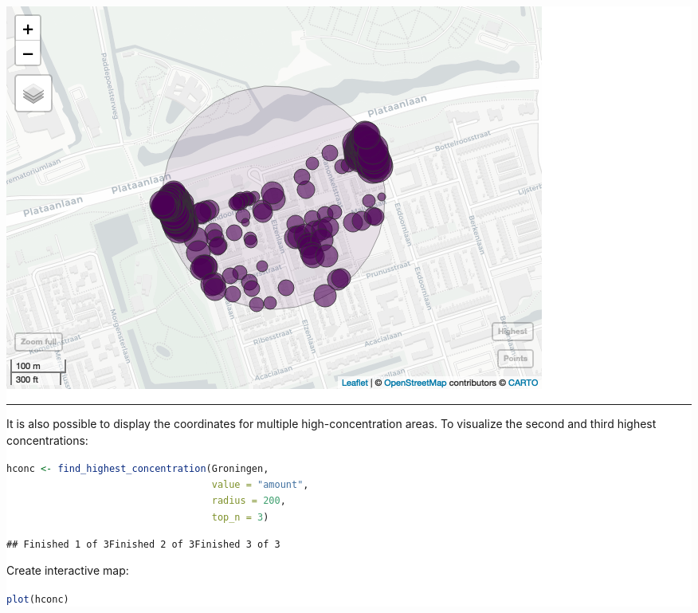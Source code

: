 <img src="man/figures/unnamed-chunk-9-1.png" alt="Map with highest concentrations" width="672" />

<br>

------------------------------------------------------------------------

It is also possible to display the coordinates for multiple
high-concentration areas. To visualize the second and third highest
concentrations:

``` r
hconc <- find_highest_concentration(Groningen, 
                                    value = "amount", 
                                    radius = 200, 
                                    top_n = 3)
```

    ## Finished 1 of 3Finished 2 of 3Finished 3 of 3

Create interactive map:

``` r
plot(hconc)
```
